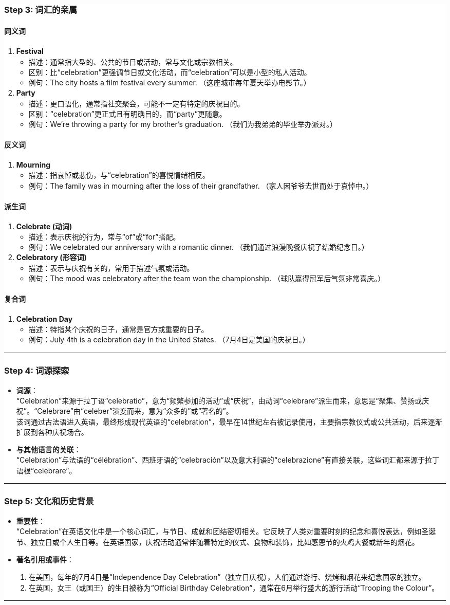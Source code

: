 
### Step 3: 词汇的亲属

#### 同义词
1. **Festival**  
   - 描述：通常指大型的、公共的节日或活动，常与文化或宗教相关。  
   - 区别：比“celebration”更强调节日或文化活动，而“celebration”可以是小型的私人活动。  
   - 例句：The city hosts a film festival every summer. （这座城市每年夏天举办电影节。）
2. **Party**  
   - 描述：更口语化，通常指社交聚会，可能不一定有特定的庆祝目的。  
   - 区别：“celebration”更正式且有明确目的，而“party”更随意。  
   - 例句：We’re throwing a party for my brother’s graduation. （我们为我弟弟的毕业举办派对。）

#### 反义词
1. **Mourning**  
   - 描述：指哀悼或悲伤，与“celebration”的喜悦情绪相反。  
   - 例句：The family was in mourning after the loss of their grandfather. （家人因爷爷去世而处于哀悼中。）

#### 派生词
1. **Celebrate (动词)**  
   - 描述：表示庆祝的行为，常与“of”或“for”搭配。  
   - 例句：We celebrated our anniversary with a romantic dinner. （我们通过浪漫晚餐庆祝了结婚纪念日。）
2. **Celebratory (形容词)**  
   - 描述：表示与庆祝有关的，常用于描述气氛或活动。  
   - 例句：The mood was celebratory after the team won the championship. （球队赢得冠军后气氛非常喜庆。）

#### 复合词
1. **Celebration Day**  
   - 描述：特指某个庆祝的日子，通常是官方或重要的日子。  
   - 例句：July 4th is a celebration day in the United States. （7月4日是美国的庆祝日。）

---

### Step 4: 词源探索

- **词源**：  
  “Celebration”来源于拉丁语“celebratio”，意为“频繁参加的活动”或“庆祝”，由动词“celebrare”派生而来，意思是“聚集、赞扬或庆祝”。“Celebrare”由“celeber”演变而来，意为“众多的”或“著名的”。  
  该词通过古法语进入英语，最终形成现代英语的“celebration”，最早在14世纪左右被记录使用，主要指宗教仪式或公共活动，后来逐渐扩展到各种庆祝场合。

- **与其他语言的关联**：  
  “Celebration”与法语的“célébration”、西班牙语的“celebración”以及意大利语的“celebrazione”有直接关联，这些词汇都来源于拉丁语根“celebrare”。

---

### Step 5: 文化和历史背景

- **重要性**：  
  “Celebration”在英语文化中是一个核心词汇，与节日、成就和团结密切相关。它反映了人类对重要时刻的纪念和喜悦表达，例如圣诞节、独立日或个人生日等。在英语国家，庆祝活动通常伴随着特定的仪式、食物和装饰，比如感恩节的火鸡大餐或新年的烟花。

- **著名引用或事件**：  
  1. 在美国，每年的7月4日是“Independence Day Celebration”（独立日庆祝），人们通过游行、烧烤和烟花来纪念国家的独立。  
  2. 在英国，女王（或国王）的生日被称为“Official Birthday Celebration”，通常在6月举行盛大的游行活动“Trooping the Colour”。

---